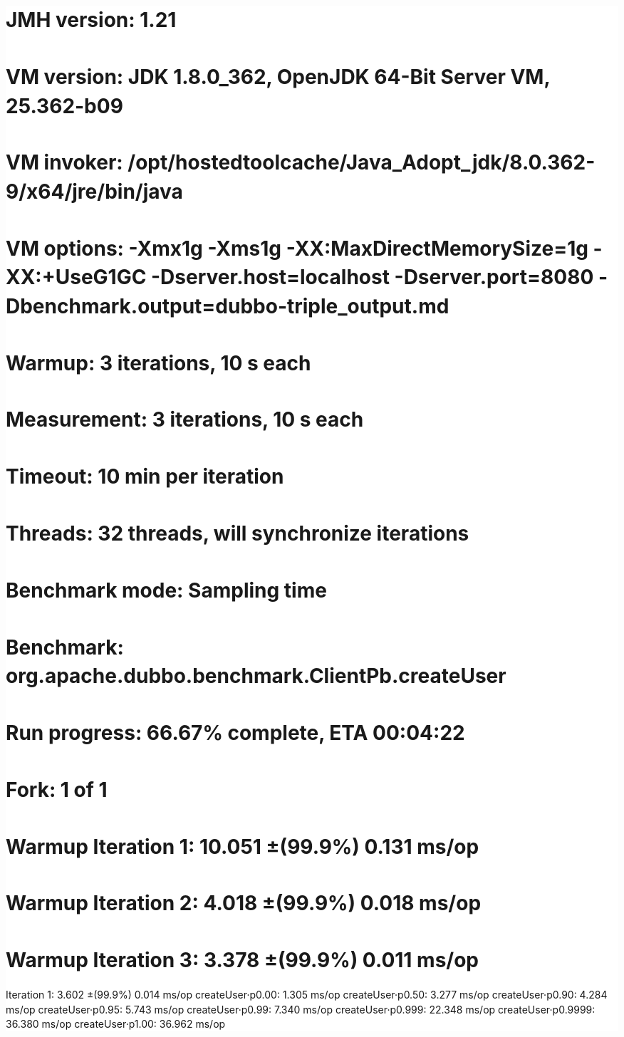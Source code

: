 
# JMH version: 1.21
# VM version: JDK 1.8.0_362, OpenJDK 64-Bit Server VM, 25.362-b09
# VM invoker: /opt/hostedtoolcache/Java_Adopt_jdk/8.0.362-9/x64/jre/bin/java
# VM options: -Xmx1g -Xms1g -XX:MaxDirectMemorySize=1g -XX:+UseG1GC -Dserver.host=localhost -Dserver.port=8080 -Dbenchmark.output=dubbo-triple_output.md
# Warmup: 3 iterations, 10 s each
# Measurement: 3 iterations, 10 s each
# Timeout: 10 min per iteration
# Threads: 32 threads, will synchronize iterations
# Benchmark mode: Sampling time
# Benchmark: org.apache.dubbo.benchmark.ClientPb.createUser

# Run progress: 66.67% complete, ETA 00:04:22
# Fork: 1 of 1
# Warmup Iteration   1: 10.051 ±(99.9%) 0.131 ms/op
# Warmup Iteration   2: 4.018 ±(99.9%) 0.018 ms/op
# Warmup Iteration   3: 3.378 ±(99.9%) 0.011 ms/op
Iteration   1: 3.602 ±(99.9%) 0.014 ms/op
                 createUser·p0.00:   1.305 ms/op
                 createUser·p0.50:   3.277 ms/op
                 createUser·p0.90:   4.284 ms/op
                 createUser·p0.95:   5.743 ms/op
                 createUser·p0.99:   7.340 ms/op
                 createUser·p0.999:  22.348 ms/op
                 createUser·p0.9999: 36.380 ms/op
                 createUser·p1.00:   36.962 ms/op
